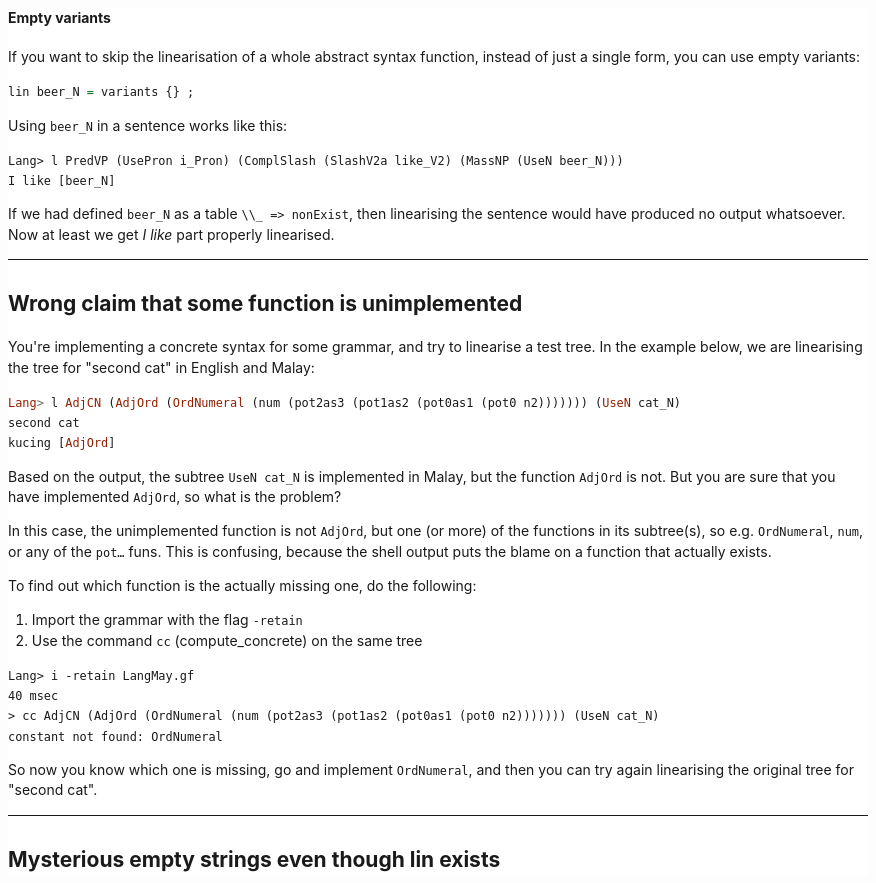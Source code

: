 #### Empty variants

If you want to skip the linearisation of a whole abstract syntax
function, instead of just a single form, you can use empty variants:

```haskell
lin beer_N = variants {} ;
```
Using `beer_N` in a sentence works like this:

```
Lang> l PredVP (UsePron i_Pron) (ComplSlash (SlashV2a like_V2) (MassNP (UseN beer_N)))
I like [beer_N]
```

If we had defined `beer_N` as a table `\\_ => nonExist`, then
linearising the sentence would have produced no output whatsoever. Now
at least we get *I like* part properly linearised.

___

## Wrong claim that some function is unimplemented

You're implementing a concrete syntax for some grammar, and try to linearise a test tree. In the example below, we are linearising the tree for "second cat" in English and Malay:

```haskell
Lang> l AdjCN (AdjOrd (OrdNumeral (num (pot2as3 (pot1as2 (pot0as1 (pot0 n2))))))) (UseN cat_N)
second cat
kucing [AdjOrd]
```

Based on the output, the subtree `UseN cat_N` is implemented in Malay, but the function `AdjOrd` is not. But you are sure that you have implemented `AdjOrd`, so what is the problem?

In this case, the unimplemented function is not `AdjOrd`, but one (or more) of the functions in its subtree(s), so e.g. `OrdNumeral`, `num`, or any of the `pot…` funs. This is confusing, because the shell output puts the blame on a function that actually exists.

To find out which function is the actually missing one, do the following:

1. Import the grammar with the flag `-retain`
2. Use the command `cc` (compute_concrete) on the same tree

```
Lang> i -retain LangMay.gf
40 msec
> cc AdjCN (AdjOrd (OrdNumeral (num (pot2as3 (pot1as2 (pot0as1 (pot0 n2))))))) (UseN cat_N)
constant not found: OrdNumeral
```

So now you know which one is missing, go and implement `OrdNumeral`, and then you can try again linearising the original tree for "second cat".

___

## Mysterious empty strings even though lin exists
